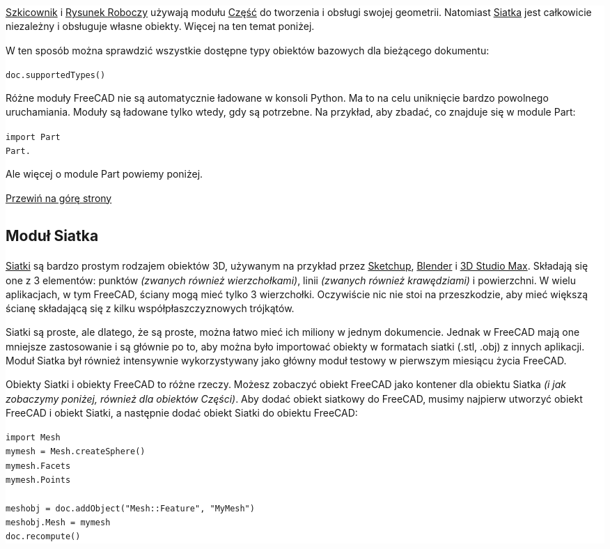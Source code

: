 [Szkicownik](/Sketcher_Workbench/pl "Sketcher Workbench/pl") i [Rysunek Roboczy](/Draft_Workbench/pl "Draft Workbench/pl") używają modułu [Część](/Part_Workbench/pl "Part Workbench/pl") do tworzenia i obsługi swojej geometrii. Natomiast [Siatka](/Mesh_Workbench/pl "Mesh Workbench/pl") jest całkowicie niezależny i obsługuje własne obiekty. Więcej na ten temat poniżej.

W ten sposób można sprawdzić wszystkie dostępne typy obiektów bazowych dla bieżącego dokumentu:

```
doc.supportedTypes()

```

Różne moduły FreeCAD nie są automatycznie ładowane w konsoli Python. Ma to na celu uniknięcie bardzo powolnego uruchamiania. Moduły są ładowane tylko wtedy, gdy są potrzebne. Na przykład, aby zbadać, co znajduje się w module Part:

```
import Part
Part.

```

Ale więcej o module Part powiemy poniżej.

[Przewiń na górę strony](#top)

## Moduł Siatka

[Siatki](https://en.wikipedia.org/wiki/Polygon_mesh) są bardzo prostym rodzajem obiektów 3D, używanym na przykład przez [Sketchup](https://en.wikipedia.org/wiki/SketchUp), [Blender](<https://en.wikipedia.org/wiki/Blender_(software)>) i [3D Studio Max](https://en.wikipedia.org/wiki/Autodesk_3ds_Max). Składają się one z 3 elementów: punktów _(zwanych również wierzchołkami)_, linii _(zwanych również krawędziami)_ i powierzchni. W wielu aplikacjach, w tym FreeCAD, ściany mogą mieć tylko 3 wierzchołki. Oczywiście nic nie stoi na przeszkodzie, aby mieć większą ścianę składającą się z kilku współpłaszczyznowych trójkątów.

Siatki są proste, ale dlatego, że są proste, można łatwo mieć ich miliony w jednym dokumencie. Jednak w FreeCAD mają one mniejsze zastosowanie i są głównie po to, aby można było importować obiekty w formatach siatki (.stl, .obj) z innych aplikacji. Moduł Siatka był również intensywnie wykorzystywany jako główny moduł testowy w pierwszym miesiącu życia FreeCAD.

Obiekty Siatki i obiekty FreeCAD to różne rzeczy. Możesz zobaczyć obiekt FreeCAD jako kontener dla obiektu Siatka _(i jak zobaczymy poniżej, również dla obiektów Części)_. Aby dodać obiekt siatkowy do FreeCAD, musimy najpierw utworzyć obiekt FreeCAD i obiekt Siatki, a następnie dodać obiekt Siatki do obiektu FreeCAD:

```
import Mesh
mymesh = Mesh.createSphere()
mymesh.Facets
mymesh.Points

meshobj = doc.addObject("Mesh::Feature", "MyMesh")
meshobj.Mesh = mymesh
doc.recompute()

```
